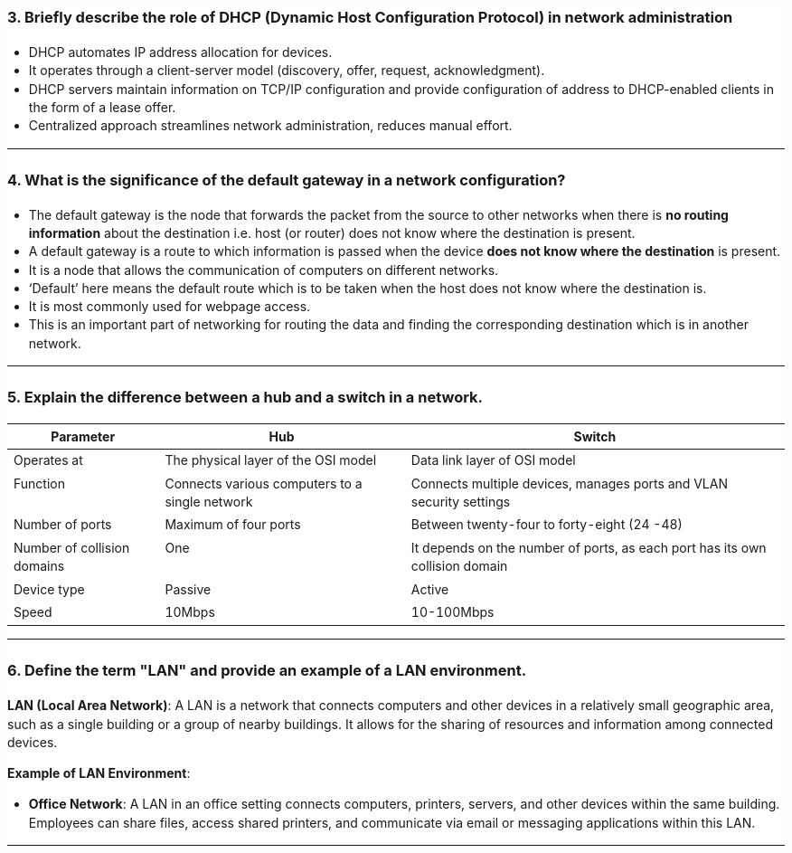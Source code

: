 ### 3. Briefly describe the role of DHCP (Dynamic Host Configuration Protocol) in network administration
- DHCP automates IP address allocation for devices.
- It operates through a client-server model (discovery, offer, request, acknowledgment).
- DHCP servers maintain information on TCP/IP configuration and provide configuration of address to DHCP-enabled clients in the form of a lease offer.
- Centralized approach streamlines network administration, reduces manual effort.

---
### 4. What is the significance of the default gateway in a network configuration?
- The default gateway is the node that forwards the packet from the source to other networks when there is **no routing information** about the destination i.e. host (or router) does not know where the destination is present.
- A default gateway is a route to which information is passed when the device **does not know where the destination** is present.
- It is a node that allows the communication of computers on different networks.
- ‘Default’ here means the default route which is to be taken when the host does not know where the destination is.
- It is most commonly used for webpage access.
- This is an important part of networking for routing the data and finding the corresponding destination which is in another network.

---
### 5. Explain the difference between a hub and a switch in a network.

| Parameter                   | Hub                                            | Switch                                                                       |
| --------------------------- | ---------------------------------------------- | ---------------------------------------------------------------------------- |
| Operates at                 | The physical layer of the OSI model            | Data link layer of OSI model                                                 |
| Function                    | Connects various computers to a single network | Connects multiple devices, manages ports and VLAN security settings          |
| Number of ports             | Maximum of four ports                          | Between twenty-four to forty-eight (24 -48)                                  |
| Number of collision domains | One                                            | It depends on the number of ports, as each port has its own collision domain |
| Device type                 | Passive                                        | Active                                                                       |
| Speed                       | 10Mbps                                         | 10-100Mbps                                                                   |

---
### 6. Define the term "LAN" and provide an example of a LAN environment.

**LAN (Local Area Network)**: A LAN is a network that connects computers and other devices in a relatively small geographic area, such as a single building or a group of nearby buildings. It allows for the sharing of resources and information among connected devices.

**Example of LAN Environment**:
- **Office Network**: A LAN in an office setting connects computers, printers, servers, and other devices within the same building. Employees can share files, access shared printers, and communicate via email or messaging applications within this LAN.

---
